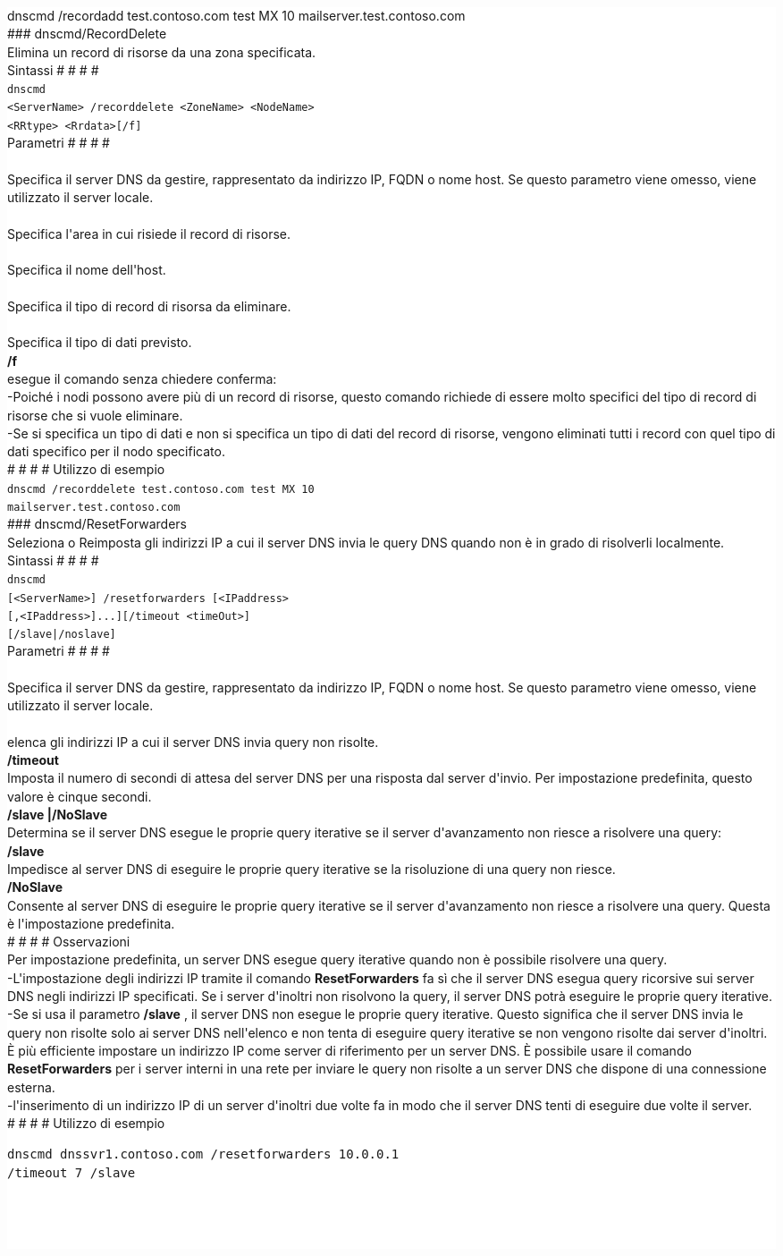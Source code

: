 dnscmd /recordadd test.contoso.com test MX 10 mailserver.test.contoso.com</pre><br/>### <a name="BKMK_15"></a>dnscmd/RecordDelete<br/>Elimina un record di risorse da una zona specificata.<br/>Sintassi # # # #<br/><code>dnscmd &lt;ServerName&gt; /recorddelete &lt;ZoneName&gt; &lt;NodeName&gt; &lt;RRtype&gt; &lt;Rrdata&gt;[/f]</code><br/>Parametri # # # #<br/>**<ServerName>**<br/>Specifica il server DNS da gestire, rappresentato da indirizzo IP, FQDN o nome host. Se questo parametro viene omesso, viene utilizzato il server locale.<br/>**<ZoneName>**<br/>Specifica l'area in cui risiede il record di risorse.<br/>**<NodeName>**<br/>Specifica il nome dell'host.<br/>**<RRtype>**<br/>Specifica il tipo di record di risorsa da eliminare.<br/>**<Rrdata>**<br/>Specifica il tipo di dati previsto.<br/>**/f**<br/>esegue il comando senza chiedere conferma:<br/>-Poiché i nodi possono avere più di un record di risorse, questo comando richiede di essere molto specifici del tipo di record di risorse che si vuole eliminare.<br/>-Se si specifica un tipo di dati e non si specifica un tipo di dati del record di risorse, vengono eliminati tutti i record con quel tipo di dati specifico per il nodo specificato.<br/># # # # Utilizzo di esempio<br/><code>dnscmd /recorddelete test.contoso.com test MX 10 mailserver.test.contoso.com</code><br/>### <a name="BKMK_16"></a>dnscmd/ResetForwarders<br/>Seleziona o Reimposta gli indirizzi IP a cui il server DNS invia le query DNS quando non è in grado di risolverli localmente.<br/>Sintassi # # # #<br/><code>dnscmd [&lt;ServerName&gt;] /resetforwarders [&lt;IPaddress&gt; [,&lt;IPaddress&gt;]...][/timeout &lt;timeOut&gt;] [/slave|/noslave]</code><br/>Parametri # # # #<br/>**<ServerName>**<br/>Specifica il server DNS da gestire, rappresentato da indirizzo IP, FQDN o nome host. Se questo parametro viene omesso, viene utilizzato il server locale.<br/>**<IPaddress>**<br/>elenca gli indirizzi IP a cui il server DNS invia query non risolte.<br/>**/timeout <timeOut>**<br/>Imposta il numero di secondi di attesa del server DNS per una risposta dal server d'invio. Per impostazione predefinita, questo valore è cinque secondi.<br/>**/slave |/NoSlave**<br/>Determina se il server DNS esegue le proprie query iterative se il server d'avanzamento non riesce a risolvere una query:<br/>**/slave**<br/>Impedisce al server DNS di eseguire le proprie query iterative se la risoluzione di una query non riesce.<br/>**/NoSlave**<br/>Consente al server DNS di eseguire le proprie query iterative se il server d'avanzamento non riesce a risolvere una query. Questa è l'impostazione predefinita.<br/># # # # Osservazioni<br/>Per impostazione predefinita, un server DNS esegue query iterative quando non è possibile risolvere una query.<br/>-L'impostazione degli indirizzi IP tramite il comando **ResetForwarders** fa sì che il server DNS esegua query ricorsive sui server DNS negli indirizzi IP specificati. Se i server d'inoltri non risolvono la query, il server DNS potrà eseguire le proprie query iterative.<br/>-Se si usa il parametro **/slave** , il server DNS non esegue le proprie query iterative. Questo significa che il server DNS invia le query non risolte solo ai server DNS nell'elenco e non tenta di eseguire query iterative se non vengono risolte dai server d'inoltri. È più efficiente impostare un indirizzo IP come server di riferimento per un server DNS. È possibile usare il comando **ResetForwarders** per i server interni in una rete per inviare le query non risolte a un server DNS che dispone di una connessione esterna.<br/>-l'inserimento di un indirizzo IP di un server d'inoltri due volte fa in modo che il server DNS tenti di eseguire due volte il server.<br/># # # # Utilizzo di esempio<br/><pre>dnscmd dnssvr1.contoso.com /resetforwarders 10.0.0.1 /timeout 7 /slave  